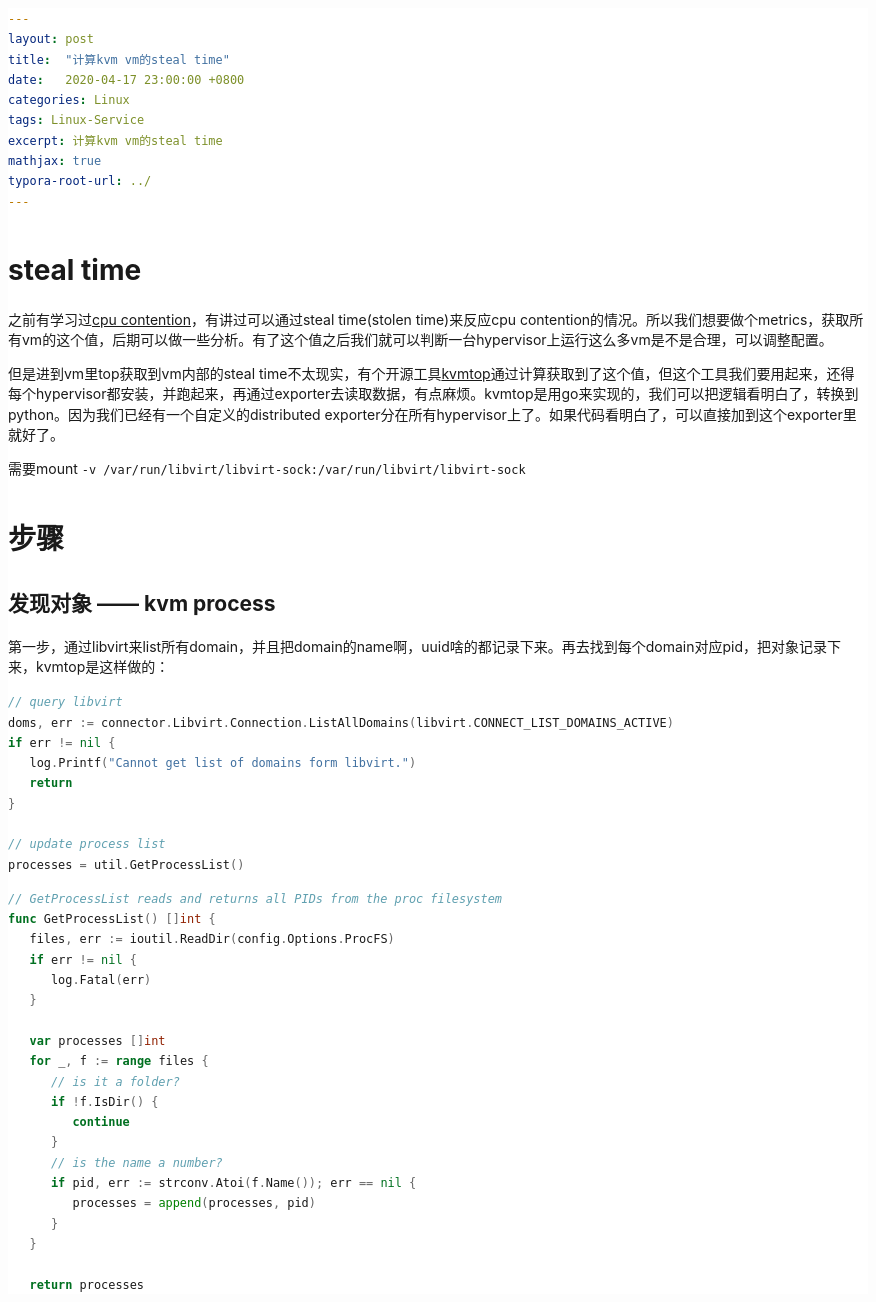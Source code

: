 ```yaml
---
layout: post
title:  "计算kvm vm的steal time"
date:   2020-04-17 23:00:00 +0800
categories: Linux
tags: Linux-Service
excerpt: 计算kvm vm的steal time
mathjax: true
typora-root-url: ../
---
```


# steal time

之前有学习过[cpu contention](https://lrainsun.github.io/2020/04/01/cpu-contention/)，有讲过可以通过steal time(stolen time)来反应cpu contention的情况。所以我们想要做个metrics，获取所有vm的这个值，后期可以做一些分析。有了这个值之后我们就可以判断一台hypervisor上运行这么多vm是不是合理，可以调整配置。

但是进到vm里top获取到vm内部的steal time不太现实，有个开源工具[kvmtop](https://github.com/cha87de/kvmtop)通过计算获取到了这个值，但这个工具我们要用起来，还得每个hypervisor都安装，并跑起来，再通过exporter去读取数据，有点麻烦。kvmtop是用go来实现的，我们可以把逻辑看明白了，转换到python。因为我们已经有一个自定义的distributed exporter分在所有hypervisor上了。如果代码看明白了，可以直接加到这个exporter里就好了。

需要mount `-v /var/run/libvirt/libvirt-sock:/var/run/libvirt/libvirt-sock`

# 步骤

## 发现对象 —— kvm process

第一步，通过libvirt来list所有domain，并且把domain的name啊，uuid啥的都记录下来。再去找到每个domain对应pid，把对象记录下来，kvmtop是这样做的：

```go
// query libvirt
doms, err := connector.Libvirt.Connection.ListAllDomains(libvirt.CONNECT_LIST_DOMAINS_ACTIVE)
if err != nil {
   log.Printf("Cannot get list of domains form libvirt.")
   return
}

// update process list
processes = util.GetProcessList()
```

```go
// GetProcessList reads and returns all PIDs from the proc filesystem
func GetProcessList() []int {
   files, err := ioutil.ReadDir(config.Options.ProcFS)
   if err != nil {
      log.Fatal(err)
   }

   var processes []int
   for _, f := range files {
      // is it a folder?
      if !f.IsDir() {
         continue
      }
      // is the name a number?
      if pid, err := strconv.Atoi(f.Name()); err == nil {
         processes = append(processes, pid)
      }
   }

   return processes
```